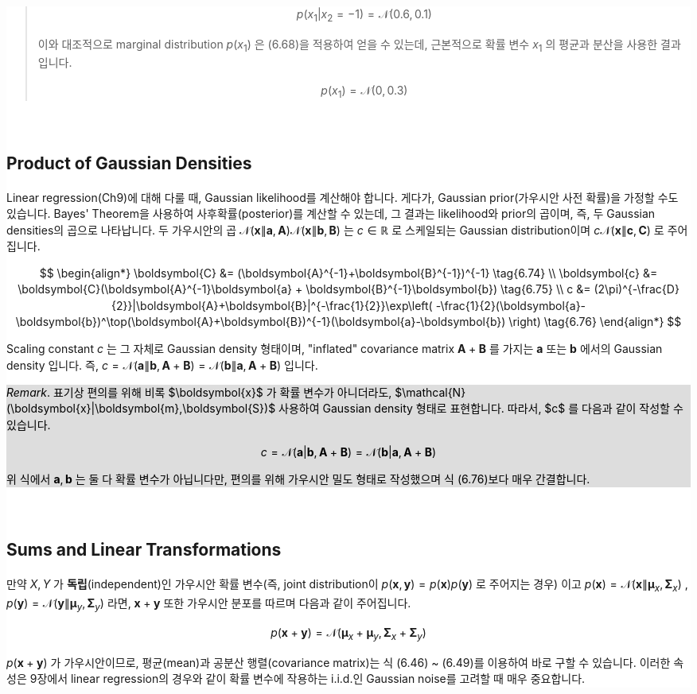 > $$ p(x_1|x_2=-1) = \mathcal{N}(0.6,0.1) \tag{6.72} $$
> 
> 이와 대조적으로 marginal distribution $p(x_1)$ 은 (6.68)을 적용하여 얻을 수 있는데, 근본적으로 확률 변수 $x_1$ 의 평균과 분산을 사용한 결과입니다.
> 
> $$ p(x_1) = \mathcal{N}(0, 0.3) \tag{6.73} $$

<br>

## Product of Gaussian Densities

Linear regression(Ch9)에 대해 다룰 때, Gaussian likelihood를 계산해야 합니다. 게다가, Gaussian prior(가우시안 사전 확률)을 가정할 수도 있습니다. Bayes' Theorem을 사용하여 사후확률(posterior)를 계산할 수 있는데, 그 결과는 likelihood와 prior의 곱이며, 즉, 두 Gaussian densities의 곱으로 나타납니다. 두 가우시안의 곱 $\mathcal{N}(\boldsymbol{x}\|\boldsymbol{a},\boldsymbol{A})\mathcal{N}(\boldsymbol{x}\|\boldsymbol{b},\boldsymbol{B})$ 는 $c\in\mathbb{R}$ 로 스케일되는 Gaussian distribution이며 $c\mathcal{N}(\boldsymbol{x}\|\boldsymbol{c},\boldsymbol{C})$ 로 주어집니다.

$$ \begin{align*} \boldsymbol{C} &= (\boldsymbol{A}^{-1}+\boldsymbol{B}^{-1})^{-1} \tag{6.74} \\ \boldsymbol{c} &= \boldsymbol{C}(\boldsymbol{A}^{-1}\boldsymbol{a} + \boldsymbol{B}^{-1}\boldsymbol{b}) \tag{6.75} \\ c &= (2\pi)^{-\frac{D}{2}}|\boldsymbol{A}+\boldsymbol{B}|^{-\frac{1}{2}}\exp\left( -\frac{1}{2}(\boldsymbol{a}-\boldsymbol{b})^\top(\boldsymbol{A}+\boldsymbol{B})^{-1}(\boldsymbol{a}-\boldsymbol{b}) \right) \tag{6.76} \end{align*} $$

Scaling constant $c$ 는 그 자체로 Gaussian density 형태이며, "inflated" covariance matrix $\boldsymbol{A}+\boldsymbol{B}$ 를 가지는 $\boldsymbol{a}$ 또는 $\boldsymbol{b}$ 에서의 Gaussian density 입니다. 즉, $c = \mathcal{N}(\boldsymbol{a}\|\boldsymbol{b},\boldsymbol{A}+\boldsymbol{B}) = \mathcal{N}(\boldsymbol{b}\|\boldsymbol{a},\boldsymbol{A}+\boldsymbol{B})$ 입니다.

<div style="background-color: #DDDDDD; color: #000000">
<i>Remark</i>. 표기상 편의를 위해 비록 $\boldsymbol{x}$ 가 확률 변수가 아니더라도, $\mathcal{N}(\boldsymbol{x}|\boldsymbol{m},\boldsymbol{S})$ 사용하여 Gaussian density 형태로 표현합니다. 따라서, $c$ 를 다음과 같이 작성할 수 있습니다.

$$ c = \mathcal{N}(\boldsymbol{a}|\boldsymbol{b},\boldsymbol{A}+\boldsymbol{B}) = \mathcal{N}(\boldsymbol{b}|\boldsymbol{a},\boldsymbol{A}+\boldsymbol{B}) \tag{6.77} $$

위 식에서 $\boldsymbol{a},\boldsymbol{b}$ 는 둘 다 확률 변수가 아닙니다만, 편의를 위해 가우시안 밀도 형태로 작성했으며 식 (6.76)보다 매우 간결합니다.
</div>

<br>

## Sums and Linear Transformations

만약 $X, Y$ 가 **독립**(independent)인 가우시안 확률 변수(즉, joint distribution이 $p(\boldsymbol{x},\boldsymbol{y}) = p(\boldsymbol{x})p(\boldsymbol{y})$ 로 주어지는 경우) 이고 $p(\boldsymbol{x}) = \mathcal{N}(\boldsymbol{x}\|\boldsymbol{\mu}_x,\boldsymbol{\Sigma}_x)$ , $p(\boldsymbol{y}) = \mathcal{N}(\boldsymbol{y}\|\boldsymbol{\mu}_y,\boldsymbol{\Sigma}_y)$ 라면, $\boldsymbol{x} + \boldsymbol{y}$ 또한 가우시안 분포를 따르며 다음과 같이 주어집니다.

$$ p(\boldsymbol{x}+\boldsymbol{y}) = \mathcal{N}(\boldsymbol{\mu}_x+\boldsymbol{\mu}_y, \boldsymbol{\Sigma}_x + \boldsymbol{\Sigma}_y) \tag{6.78} $$

$p(\boldsymbol{x}+\boldsymbol{y})$ 가 가우시안이므로, 평균(mean)과 공분산 행렬(covariance matrix)는 식 (6.46) ~ (6.49)를 이용하여 바로 구할 수 있습니다. 이러한 속성은 9장에서 linear regression의 경우와 같이 확률 변수에 작용하는 i.i.d.인 Gaussian noise를 고려할 때 매우 중요합니다.
